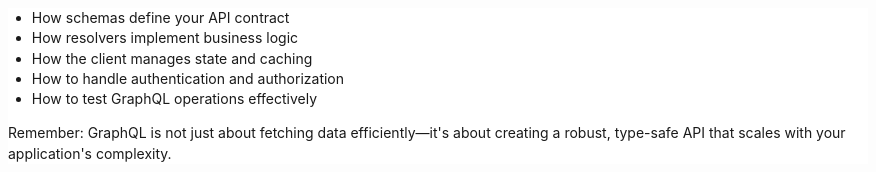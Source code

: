 - How schemas define your API contract
- How resolvers implement business logic
- How the client manages state and caching
- How to handle authentication and authorization
- How to test GraphQL operations effectively

Remember: GraphQL is not just about fetching data efficiently—it's about creating a robust, type-safe API that scales with your application's complexity.
